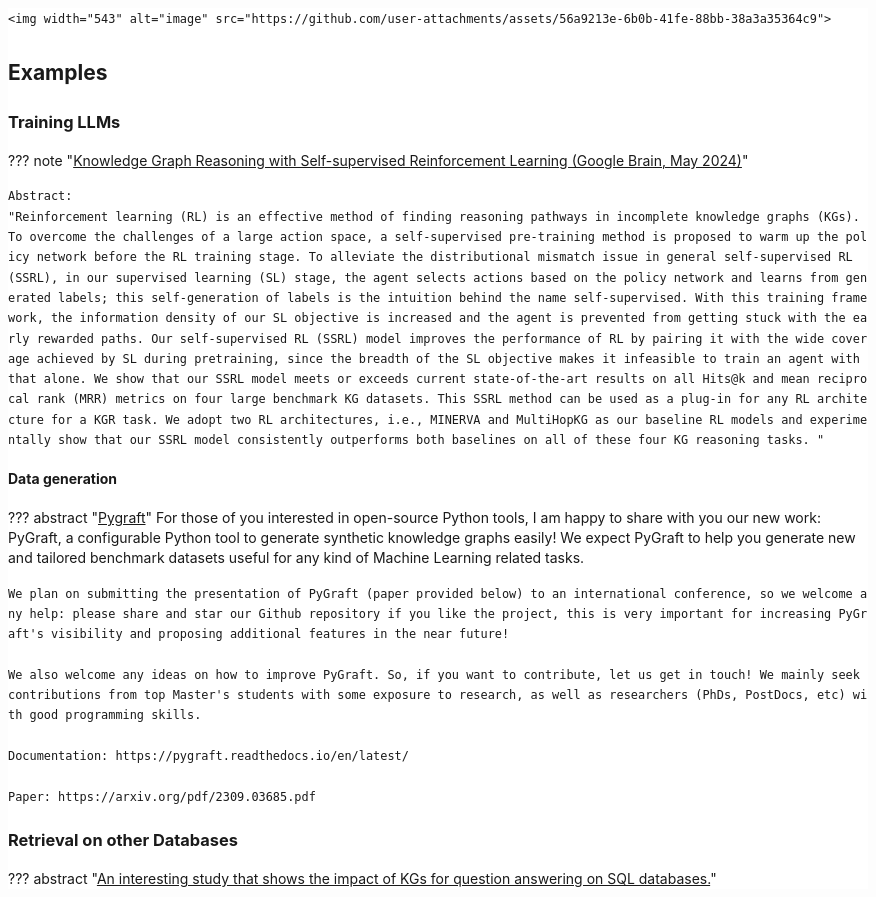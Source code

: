     <img width="543" alt="image" src="https://github.com/user-attachments/assets/56a9213e-6b0b-41fe-88bb-38a3a35364c9">




## Examples

### Training LLMs 



??? note "[Knowledge Graph Reasoning with Self-supervised Reinforcement Learning (Google Brain, May 2024)](https://arxiv.org/abs/2405.13640)"

    Abstract:
    "Reinforcement learning (RL) is an effective method of finding reasoning pathways in incomplete knowledge graphs (KGs). To overcome the challenges of a large action space, a self-supervised pre-training method is proposed to warm up the policy network before the RL training stage. To alleviate the distributional mismatch issue in general self-supervised RL (SSRL), in our supervised learning (SL) stage, the agent selects actions based on the policy network and learns from generated labels; this self-generation of labels is the intuition behind the name self-supervised. With this training framework, the information density of our SL objective is increased and the agent is prevented from getting stuck with the early rewarded paths. Our self-supervised RL (SSRL) model improves the performance of RL by pairing it with the wide coverage achieved by SL during pretraining, since the breadth of the SL objective makes it infeasible to train an agent with that alone. We show that our SSRL model meets or exceeds current state-of-the-art results on all Hits@k and mean reciprocal rank (MRR) metrics on four large benchmark KG datasets. This SSRL method can be used as a plug-in for any RL architecture for a KGR task. We adopt two RL architectures, i.e., MINERVA and MultiHopKG as our baseline RL models and experimentally show that our SSRL model consistently outperforms both baselines on all of these four KG reasoning tasks. "

#### Data generation

??? abstract "[Pygraft](https://github.com/nicolas-hbt/pygraft)"
    For those of you interested in open-source Python tools, I am happy to share with you our new work: PyGraft, a configurable Python tool to generate synthetic knowledge graphs easily! We expect PyGraft to help you generate new and tailored benchmark datasets useful for any kind of Machine Learning related tasks.

    We plan on submitting the presentation of PyGraft (paper provided below) to an international conference, so we welcome any help: please share and star our Github repository if you like the project, this is very important for increasing PyGraft's visibility and proposing additional features in the near future!

    We also welcome any ideas on how to improve PyGraft. So, if you want to contribute, let us get in touch! We mainly seek contributions from top Master's students with some exposure to research, as well as researchers (PhDs, PostDocs, etc) with good programming skills.

    Documentation: https://pygraft.readthedocs.io/en/latest/

    Paper: https://arxiv.org/pdf/2309.03685.pdf


### Retrieval on other Databases

??? abstract "[An interesting study that shows the impact of KGs for question answering on SQL databases.](https://github.com/datadotworld/cwd-benchmark-data)"

